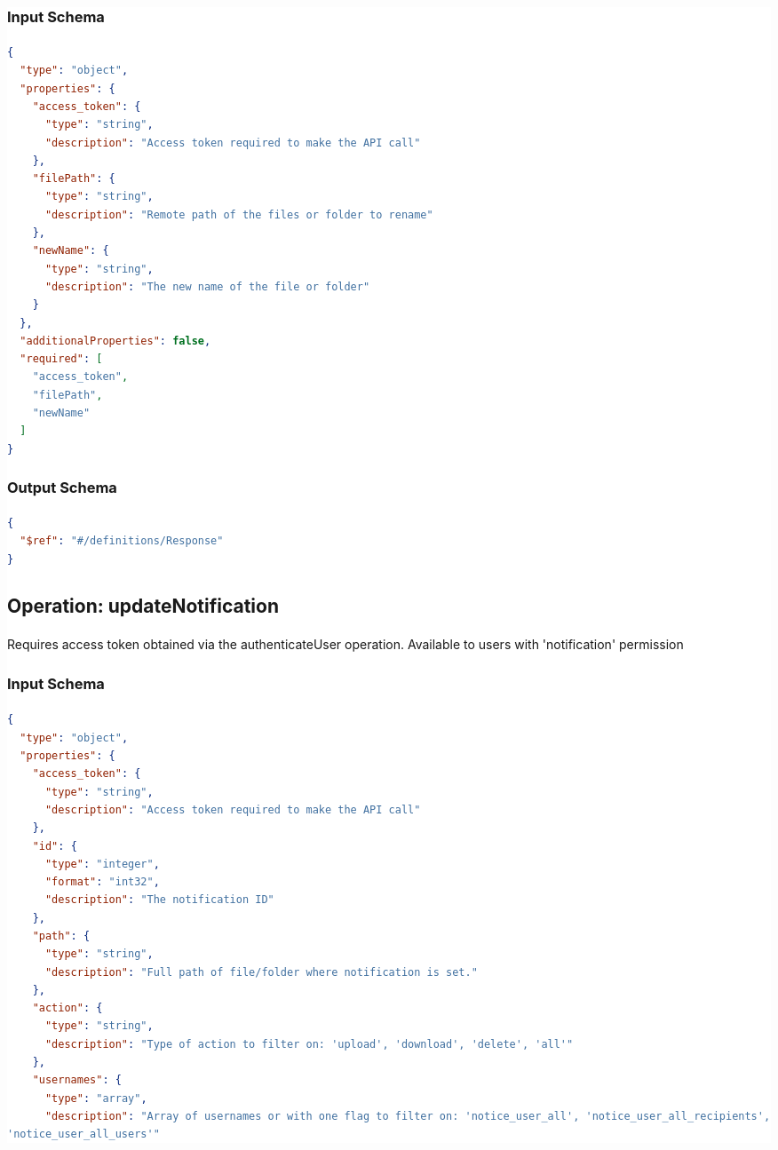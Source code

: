 ### Input Schema
```json
{
  "type": "object",
  "properties": {
    "access_token": {
      "type": "string",
      "description": "Access token required to make the API call"
    },
    "filePath": {
      "type": "string",
      "description": "Remote path of the files or folder to rename"
    },
    "newName": {
      "type": "string",
      "description": "The new name of the file or folder"
    }
  },
  "additionalProperties": false,
  "required": [
    "access_token",
    "filePath",
    "newName"
  ]
}
```
### Output Schema
```json
{
  "$ref": "#/definitions/Response"
}
```
## Operation: updateNotification
Requires access token obtained via the authenticateUser operation. Available to users with 'notification' permission

### Input Schema
```json
{
  "type": "object",
  "properties": {
    "access_token": {
      "type": "string",
      "description": "Access token required to make the API call"
    },
    "id": {
      "type": "integer",
      "format": "int32",
      "description": "The notification ID"
    },
    "path": {
      "type": "string",
      "description": "Full path of file/folder where notification is set."
    },
    "action": {
      "type": "string",
      "description": "Type of action to filter on: 'upload', 'download', 'delete', 'all'"
    },
    "usernames": {
      "type": "array",
      "description": "Array of usernames or with one flag to filter on: 'notice_user_all', 'notice_user_all_recipients', 'notice_user_all_users'"
```